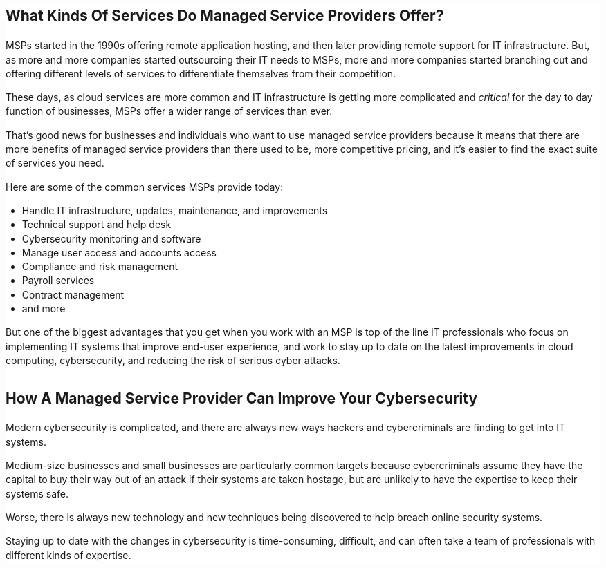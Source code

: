 

<h2>What Kinds Of Services Do Managed Service Providers Offer?</h2>



<p>MSPs started in the 1990s offering remote application hosting, and then later providing remote support for IT infrastructure. But, as more and more companies started outsourcing their IT needs to MSPs, more and more companies started branching out and offering different levels of services to differentiate themselves from their competition.</p>



<p>These days, as cloud services are more common and IT infrastructure is getting more complicated and <em>critical</em> for the day to day function of businesses, MSPs offer a wider range of services than ever.</p>



<p>That’s good news for businesses and individuals who want to use managed service providers because it means that there are more benefits of managed service providers than there used to be, more competitive pricing, and it’s easier to find the exact suite of services you need.</p>



<p>Here are some of the common services MSPs provide today:</p>



<ul><li>Handle IT infrastructure, updates, maintenance, and improvements</li><li>Technical support and help desk</li><li>Cybersecurity monitoring and software</li><li>Manage user access and accounts access</li><li>Compliance and risk management</li><li>Payroll services</li><li>Contract management</li><li>and more</li></ul>



<p>But one of the biggest advantages that you get when you work with an MSP is top of the line IT professionals who focus on implementing IT systems that improve end-user experience, and work to stay up to date on the latest improvements in cloud computing, cybersecurity, and reducing the risk of serious cyber attacks.</p>



<h2>How A Managed Service Provider Can Improve Your Cybersecurity</h2>



<p>Modern cybersecurity is complicated, and there are always new ways hackers and cybercriminals are finding to get into IT systems.</p>



<p>Medium-size businesses and small businesses are particularly common targets because cybercriminals assume they have the capital to buy their way out of an attack if their systems are taken hostage, but are unlikely to have the expertise to keep their systems safe.</p>



<p>Worse, there is always new technology and new techniques being discovered to help breach online security systems.</p>



<p>Staying up to date with the changes in cybersecurity is time-consuming, difficult, and can often take a team of professionals with different kinds of expertise.</p>


